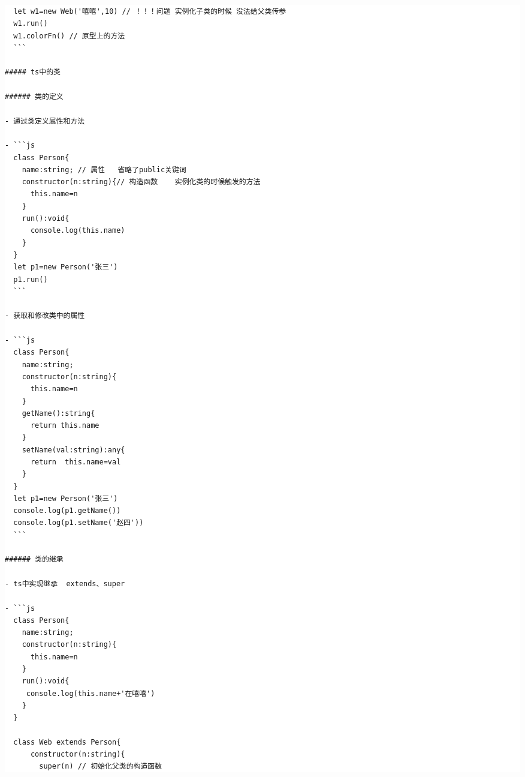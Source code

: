   ```
    let w1=new Web('嘻嘻',10) // ！！！问题 实例化子类的时候 没法给父类传参
    w1.run()
    w1.colorFn() // 原型上的方法
    ```

##### ts中的类

###### 类的定义

- 通过类定义属性和方法

  - ```js
    class Person{
      name:string; // 属性   省略了public关键词
      constructor(n:string){// 构造函数    实例化类的时候触发的方法
        this.name=n
      }
      run():void{
        console.log(this.name)
      }
    }
    let p1=new Person('张三')
    p1.run()
    ```

- 获取和修改类中的属性

  - ```js
    class Person{
      name:string;
      constructor(n:string){
        this.name=n
      }
      getName():string{
        return this.name
      }
      setName(val:string):any{
        return  this.name=val
      }
    }
    let p1=new Person('张三')
    console.log(p1.getName())
    console.log(p1.setName('赵四'))
    ```

###### 类的继承

- ts中实现继承  extends、super

  - ```js
    class Person{
      name:string;
      constructor(n:string){
        this.name=n
      }
      run():void{
       console.log(this.name+'在嘻嘻')
      }
    }
    
    class Web extends Person{
        constructor(n:string){
          super(n) // 初始化父类的构造函数
  ```